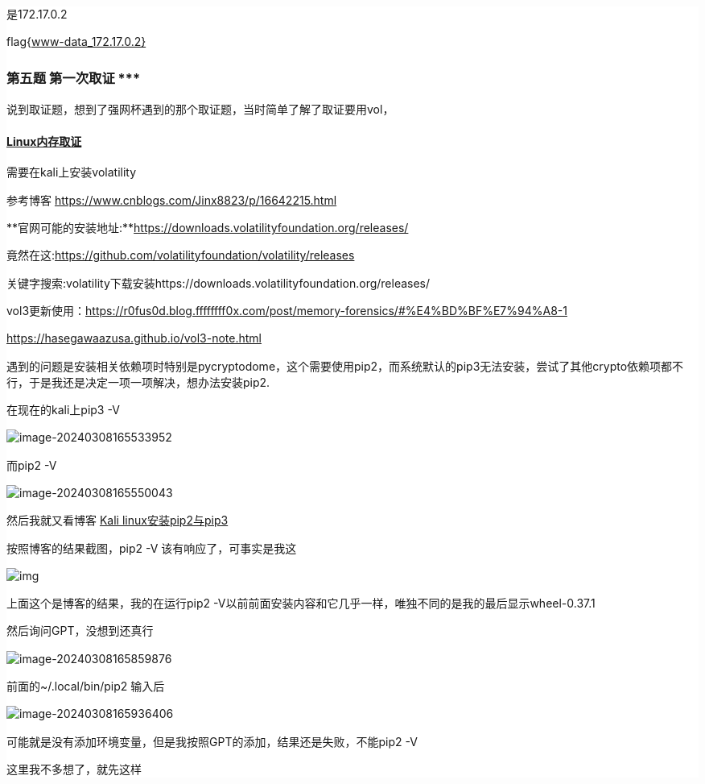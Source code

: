 是172.17.0.2

flag{www-data_172.17.0.2}







### 第五题 第一次取证 ***

说到取证题，想到了强网杯遇到的那个取证题，当时简单了解了取证要用vol，

#### [Linux内存取证](http://www.s1mh0.xyz/blog/index.php/2023/12/20/linux_ncqz/)

需要在kali上安装volatility

参考博客 https://www.cnblogs.com/Jinx8823/p/16642215.html

**官网可能的安装地址:**https://downloads.volatilityfoundation.org/releases/

竟然在这:https://github.com/volatilityfoundation/volatility/releases

关键字搜索:volatility下载安装https://downloads.volatilityfoundation.org/releases/

vol3更新使用：https://r0fus0d.blog.ffffffff0x.com/post/memory-forensics/#%E4%BD%BF%E7%94%A8-1

https://hasegawaazusa.github.io/vol3-note.html



遇到的问题是安装相关依赖项时特别是pycryptodome，这个需要使用pip2，而系统默认的pip3无法安装，尝试了其他crypto依赖项都不行，于是我还是决定一项一项解决，想办法安装pip2.

在现在的kali上pip3 -V

![image-20240308165533952](../typora-user-images/image-20240308165533952.png)

而pip2 -V

![image-20240308165550043](../typora-user-images/image-20240308165550043.png)

然后我就又看博客  [Kali linux安装pip2与pip3](https://blog.csdn.net/Fly_hps/article/details/120650837)

按照博客的结果截图，pip2 -V  该有响应了，可事实是我这

![img](https://img-blog.csdnimg.cn/20211008141341135.png?x-oss-process=image/watermark,type_ZHJvaWRzYW5zZmFsbGJhY2s,shadow_50,text_Q1NETiBARkx5X-m5j-eoi-S4h-mHjA==,size_20,color_FFFFFF,t_70,g_se,x_16)

上面这个是博客的结果，我的在运行pip2 -V以前前面安装内容和它几乎一样，唯独不同的是我的最后显示wheel-0.37.1

然后询问GPT，没想到还真行

![image-20240308165859876](../typora-user-images/image-20240308165859876.png)

前面的~/.local/bin/pip2  输入后

![image-20240308165936406](../typora-user-images/image-20240308165936406.png)

可能就是没有添加环境变量，但是我按照GPT的添加，结果还是失败，不能pip2 -V

这里我不多想了，就先这样
